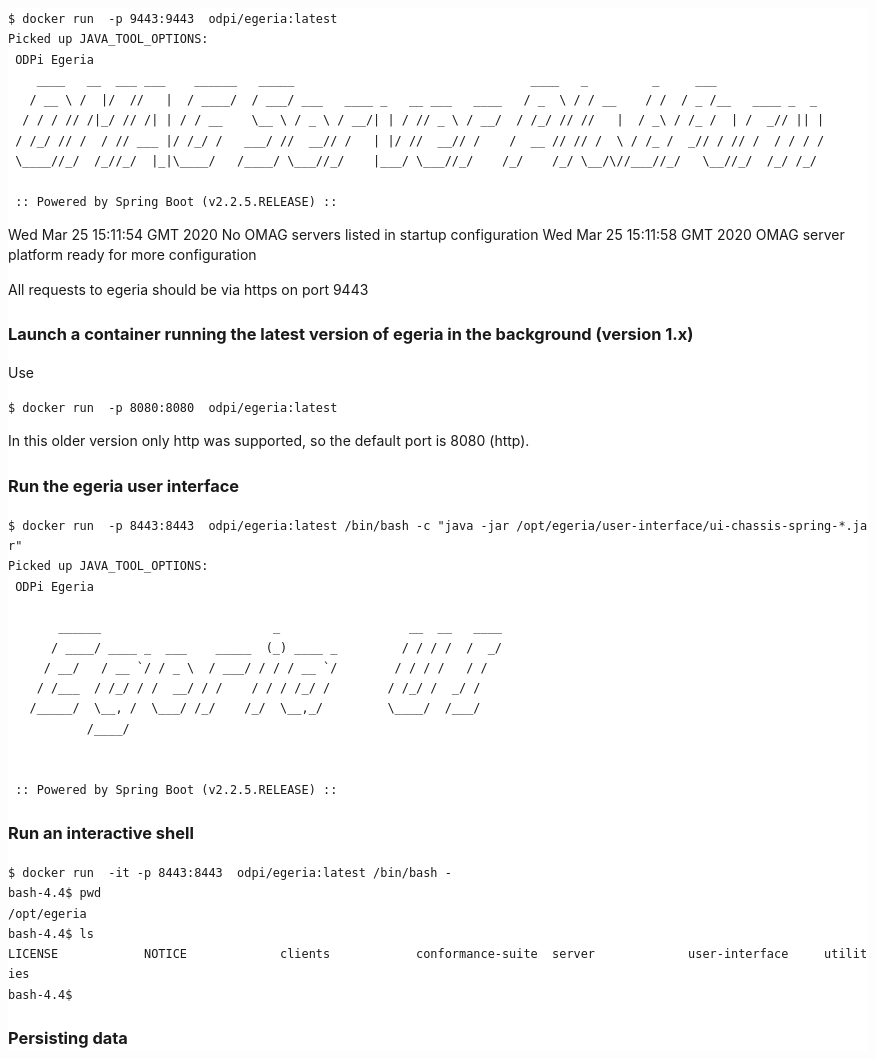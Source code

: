 ```
$ docker run  -p 9443:9443  odpi/egeria:latest
Picked up JAVA_TOOL_OPTIONS:
 ODPi Egeria
    ____   __  ___ ___    ______   _____                                 ____   _         _     ___
   / __ \ /  |/  //   |  / ____/  / ___/ ___   ____ _   __ ___   ____   / _  \ / / __    / /  / _ /__   ____ _  _
  / / / // /|_/ // /| | / / __    \__ \ / _ \ / __/| | / // _ \ / __/  / /_/ // //   |  / _\ / /_ /  | /  _// || |
 / /_/ // /  / // ___ |/ /_/ /   ___/ //  __// /   | |/ //  __// /    /  __ // // /  \ / /_ /  _// / // /  / / / /
 \____//_/  /_//_/  |_|\____/   /____/ \___//_/    |___/ \___//_/    /_/    /_/ \__/\//___//_/   \__//_/  /_/ /_/

 :: Powered by Spring Boot (v2.2.5.RELEASE) ::
```

Wed Mar 25 15:11:54 GMT 2020 No OMAG servers listed in startup configuration
Wed Mar 25 15:11:58 GMT 2020 OMAG server platform ready for more configuration

All requests to egeria should be via https on port 9443

### Launch a container running the latest version of egeria in the background (version 1.x)

Use
```
$ docker run  -p 8080:8080  odpi/egeria:latest
```

In this older version only http was supported, so the default port is 8080 (http).

### Run the egeria user interface

```
$ docker run  -p 8443:8443  odpi/egeria:latest /bin/bash -c "java -jar /opt/egeria/user-interface/ui-chassis-spring-*.jar"
Picked up JAVA_TOOL_OPTIONS:
 ODPi Egeria

       ______                        _                  __  __   ____
      / ____/ ____ _  ___    _____  (_) ____ _         / / / /  /  _/
     / __/   / __ `/ / _ \  / ___/ / / / __ `/        / / / /   / /
    / /___  / /_/ / /  __/ / /    / / / /_/ /        / /_/ /  _/ /
   /_____/  \__, /  \___/ /_/    /_/  \__,_/         \____/  /___/
           /____/


 :: Powered by Spring Boot (v2.2.5.RELEASE) ::
```

### Run an interactive shell
```
$ docker run  -it -p 8443:8443  odpi/egeria:latest /bin/bash -
bash-4.4$ pwd
/opt/egeria
bash-4.4$ ls
LICENSE            NOTICE             clients            conformance-suite  server             user-interface     utilities
bash-4.4$
```
### Persisting data
